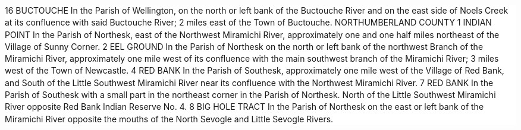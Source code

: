 </td>
</tr>
<tr>
<td>16</td>
<td>BUCTOUCHE</td>
<td>In the Parish of Wellington, on the north or left bank of the Buctouche River and on the east side of Noels Creek at its confluence with said Buctouche River; 2 miles east of the Town of Buctouche.

</td>
</tr>
<tr>
<td></td>
<td></td>
<td>NORTHUMBERLAND COUNTY</td>
</tr>
<tr>
<td>1</td>
<td>INDIAN POINT</td>
<td>In the Parish of Northesk, east of the Northwest Miramichi River, approximately one and one half miles northeast of the Village of Sunny Corner.

</td>
</tr>
<tr>
<td>2</td>
<td>EEL GROUND</td>
<td>In the Parish of Northesk on the north or left bank of the northwest Branch of the Miramichi River, approximately one mile west of its confluence with the main southwest branch of the Miramichi River; 3 miles west of the Town of Newcastle.

</td>
</tr>
<tr>
<td>4</td>
<td>RED BANK</td>
<td>In the Parish of Southesk, approximately one mile west of the Village of Red Bank, and South of the Little Southwest Miramichi River near its confluence with the Northwest Miramichi River.

</td>
</tr>
<tr>
<td>7</td>
<td>RED BANK</td>
<td>In the Parish of Southesk with a small part in the northeast corner in the Parish of Northesk. North of the Little Southwest Miramichi River opposite Red Bank Indian Reserve No. 4.

</td>
</tr>
<tr>
<td>8</td>
<td>BIG HOLE TRACT</td>
<td>In the Parish of Northesk on the east or left bank of the Miramichi River opposite the mouths of the North Sevogle and Little Sevogle Rivers.
